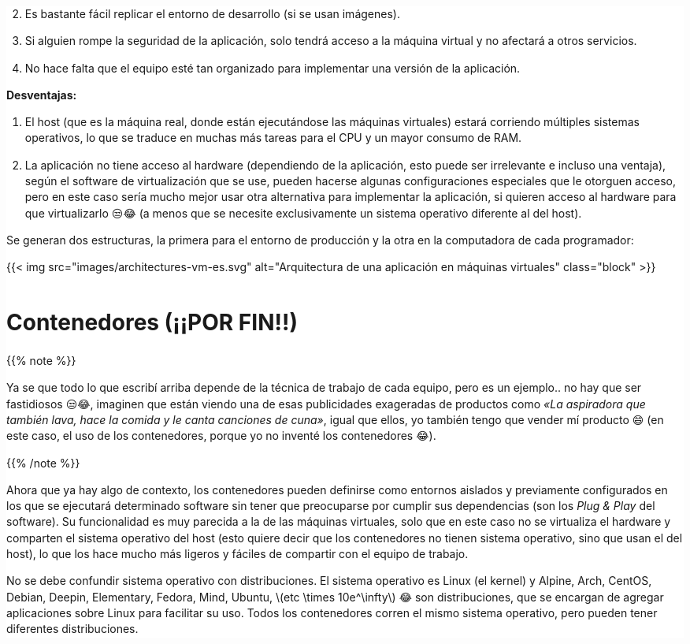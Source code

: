 2. Es bastante fácil replicar el entorno de desarrollo (si se usan imágenes).

3. Si alguien rompe la seguridad de la aplicación, solo tendrá acceso a la
   máquina virtual y no afectará a otros servicios.

4. No hace falta que el equipo esté tan organizado para implementar una versión
   de la aplicación.

**Desventajas:**

1. El host (que es la máquina real, donde están ejecutándose las máquinas
   virtuales) estará corriendo múltiples sistemas operativos, lo que se traduce
   en muchas más tareas para el CPU y un mayor consumo de RAM.

2. La aplicación no tiene acceso al hardware (dependiendo de la aplicación,
   esto puede ser irrelevante e incluso una ventaja), según el software de
   virtualización que se use, pueden hacerse algunas configuraciones especiales
   que le otorguen acceso, pero en este caso sería mucho mejor usar otra
   alternativa para implementar la aplicación, si quieren acceso al hardware
   para que virtualizarlo 😒😂 (a menos que se necesite exclusivamente un
   sistema operativo diferente al del host).

Se generan dos estructuras, la primera para el entorno de producción y la otra
en la computadora de cada programador:

{{< img src="images/architectures-vm-es.svg" alt="Arquitectura de una aplicación en máquinas virtuales" class="block" >}}

# Contenedores (¡¡POR FIN!!)

{{% note %}}

Ya se que todo lo que escribí arriba depende de la técnica de trabajo de cada
equipo, pero es un ejemplo.. no hay que ser fastidiosos 😒😂, imaginen que
están viendo una de esas publicidades exageradas de productos como *«La
aspiradora que también lava, hace la comida y le canta canciones de cuna»*,
igual que ellos, yo también tengo que vender mí producto 😄 (en este caso, el
uso de los contenedores, porque yo no inventé los contenedores 😂).

{{% /note %}}

Ahora que ya hay algo de contexto, los contenedores pueden definirse como
entornos aislados y previamente configurados en los que se ejecutará
determinado software sin tener que preocuparse por cumplir sus dependencias
(son los *Plug & Play* del software). Su funcionalidad es muy parecida a la de
las máquinas virtuales, solo que en este caso no se virtualiza el hardware y
comparten el sistema operativo del host (esto quiere decir que los contenedores
no tienen sistema operativo, sino que usan el del host), lo que los hace mucho
más ligeros y fáciles de compartir con el equipo de trabajo.

No se debe confundir sistema operativo con distribuciones. El sistema operativo
es Linux (el kernel) y Alpine, Arch, CentOS, Debian, Deepin, Elementary,
Fedora, Mind, Ubuntu, \\(etc \times 10e^\infty\\) 😂 son distribuciones, que
se encargan de agregar aplicaciones sobre Linux para facilitar su uso. Todos
los contenedores corren el mismo sistema operativo, pero pueden tener
diferentes distribuciones.
